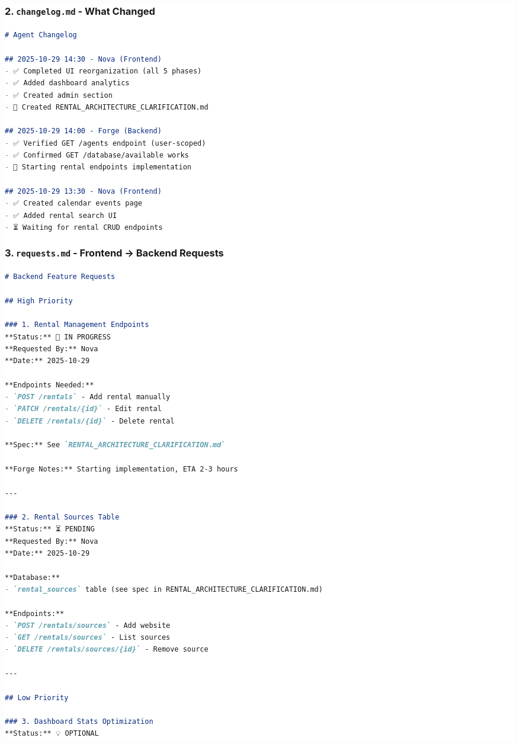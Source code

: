 
### 2. `changelog.md` - What Changed

```markdown
# Agent Changelog

## 2025-10-29 14:30 - Nova (Frontend)
- ✅ Completed UI reorganization (all 5 phases)
- ✅ Added dashboard analytics
- ✅ Created admin section
- 📝 Created RENTAL_ARCHITECTURE_CLARIFICATION.md

## 2025-10-29 14:00 - Forge (Backend)
- ✅ Verified GET /agents endpoint (user-scoped)
- ✅ Confirmed GET /database/available works
- 🔄 Starting rental endpoints implementation

## 2025-10-29 13:30 - Nova (Frontend)
- ✅ Created calendar events page
- ✅ Added rental search UI
- ⏳ Waiting for rental CRUD endpoints
```

### 3. `requests.md` - Frontend → Backend Requests

```markdown
# Backend Feature Requests

## High Priority

### 1. Rental Management Endpoints
**Status:** 🔄 IN PROGRESS  
**Requested By:** Nova  
**Date:** 2025-10-29  

**Endpoints Needed:**
- `POST /rentals` - Add rental manually
- `PATCH /rentals/{id}` - Edit rental
- `DELETE /rentals/{id}` - Delete rental

**Spec:** See `RENTAL_ARCHITECTURE_CLARIFICATION.md`

**Forge Notes:** Starting implementation, ETA 2-3 hours

---

### 2. Rental Sources Table
**Status:** ⏳ PENDING  
**Requested By:** Nova  
**Date:** 2025-10-29  

**Database:**
- `rental_sources` table (see spec in RENTAL_ARCHITECTURE_CLARIFICATION.md)

**Endpoints:**
- `POST /rentals/sources` - Add website
- `GET /rentals/sources` - List sources
- `DELETE /rentals/sources/{id}` - Remove source

---

## Low Priority

### 3. Dashboard Stats Optimization
**Status:** 💡 OPTIONAL  
```